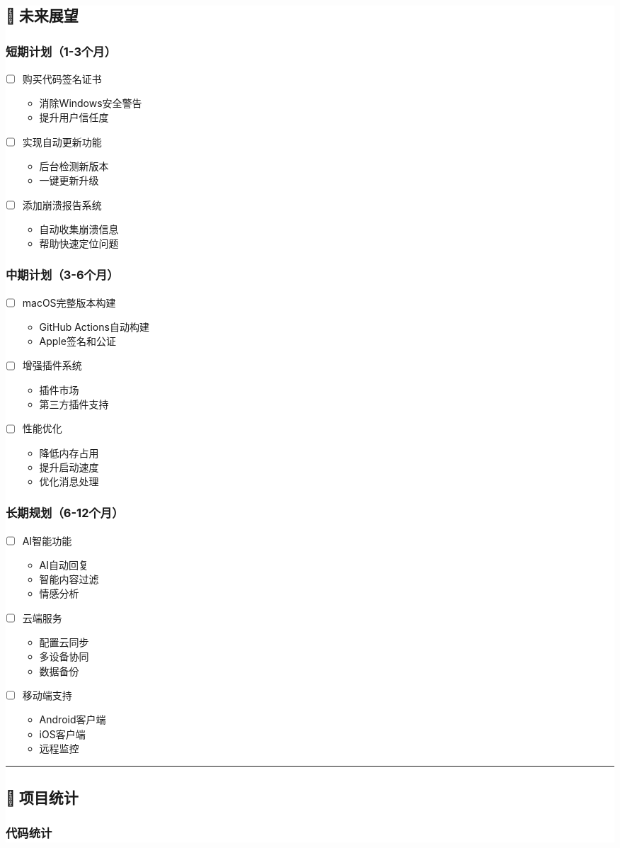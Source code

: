 
## 🔮 未来展望

### 短期计划（1-3个月）

- [ ] 购买代码签名证书
  - 消除Windows安全警告
  - 提升用户信任度
  
- [ ] 实现自动更新功能
  - 后台检测新版本
  - 一键更新升级
  
- [ ] 添加崩溃报告系统
  - 自动收集崩溃信息
  - 帮助快速定位问题

### 中期计划（3-6个月）

- [ ] macOS完整版本构建
  - GitHub Actions自动构建
  - Apple签名和公证
  
- [ ] 增强插件系统
  - 插件市场
  - 第三方插件支持
  
- [ ] 性能优化
  - 降低内存占用
  - 提升启动速度
  - 优化消息处理

### 长期规划（6-12个月）

- [ ] AI智能功能
  - AI自动回复
  - 智能内容过滤
  - 情感分析
  
- [ ] 云端服务
  - 配置云同步
  - 多设备协同
  - 数据备份
  
- [ ] 移动端支持
  - Android客户端
  - iOS客户端
  - 远程监控

---

## 📝 项目统计

### 代码统计
